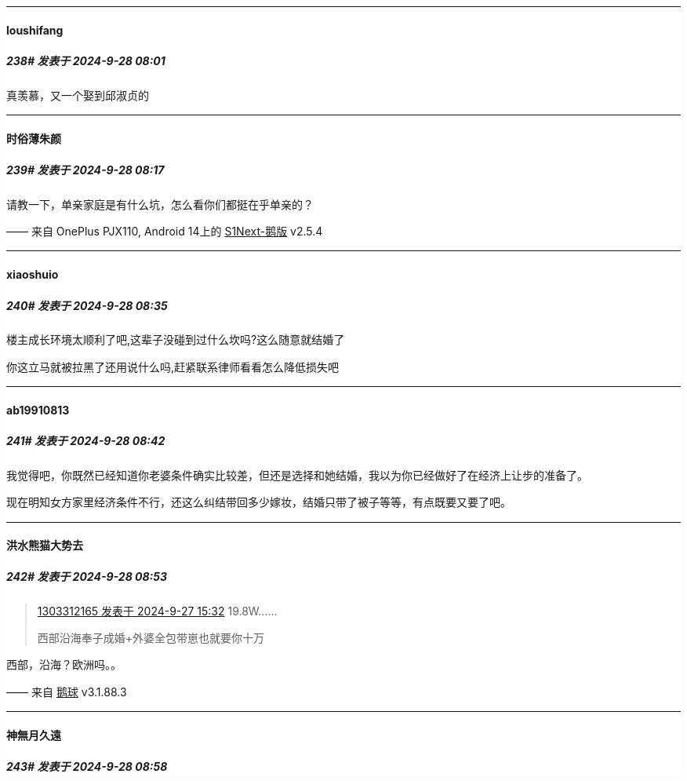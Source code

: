 
*****

####  loushifang  
##### 238#       发表于 2024-9-28 08:01

真羡慕，又一个娶到邱淑贞的


*****

####  时俗薄朱颜  
##### 239#       发表于 2024-9-28 08:17

请教一下，单亲家庭是有什么坑，怎么看你们都挺在乎单亲的？

—— 来自 OnePlus PJX110, Android 14上的 [S1Next-鹅版](https://github.com/ykrank/S1-Next/releases) v2.5.4


*****

####  xiaoshuio  
##### 240#       发表于 2024-9-28 08:35

楼主成长环境太顺利了吧,这辈子没碰到过什么坎吗?这么随意就结婚了

你这立马就被拉黑了还用说什么吗,赶紧联系律师看看怎么降低损失吧


*****

####  ab19910813  
##### 241#       发表于 2024-9-28 08:42

我觉得吧，你既然已经知道你老婆条件确实比较差，但还是选择和她结婚，我以为你已经做好了在经济上让步的准备了。

现在明知女方家里经济条件不行，还这么纠结带回多少嫁妆，结婚只带了被子等等，有点既要又要了吧。


*****

####  洪水熊猫大势去  
##### 242#       发表于 2024-9-28 08:53

<blockquote><a href="httphttps://bbs.saraba1st.com/2b/forum.php?mod=redirect&amp;goto=findpost&amp;pid=66323102&amp;ptid=2201145" target="_blank">1303312165 发表于 2024-9-27 15:32</a>
19.8W……

西部沿海奉子成婚+外婆全包带崽也就要你十万</blockquote>
西部，沿海？欧洲吗。。

—— 来自 [鹅球](https://www.pgyer.com/GcUxKd4w) v3.1.88.3


*****

####  神無月久遠  
##### 243#       发表于 2024-9-28 08:58

